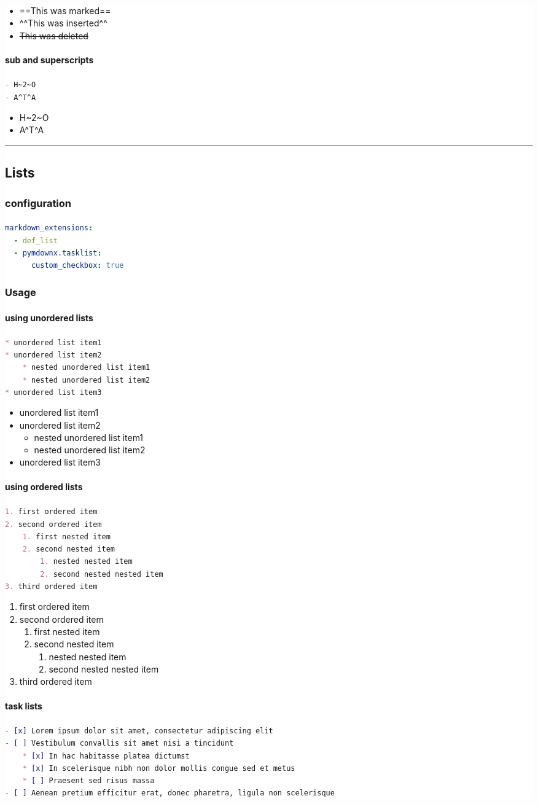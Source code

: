 * ==This was marked==
* ^^This was inserted^^
* ~~This was deleted~~

#### sub and superscripts
```markdown title="text with sub and superscripts"
- H~2~O
- A^T^A
```

- H~2~O
- A^T^A
***
## Lists
### configuration
```yaml
markdown_extensions:
  - def_list
  - pymdownx.tasklist:
      custom_checkbox: true
```
### Usage
#### using unordered lists
```markdown title="unordered list"
* unordered list item1
* unordered list item2
    * nested unordered list item1
    * nested unordered list item2
* unordered list item3
```

* unordered list item1
* unordered list item2
    * nested unordered list item1
    * nested unordered list item2
* unordered list item3
#### using ordered lists

```markdown title="ordered list"
1. first ordered item
2. second ordered item
    1. first nested item
    2. second nested item
        1. nested nested item
        2. second nested nested item
3. third ordered item
```

1. first ordered item
2. second ordered item
    1. first nested item
    2. second nested item
        1. nested nested item
        2. second nested nested item
3. third ordered item
#### task lists
```markdown title="task list"
- [x] Lorem ipsum dolor sit amet, consectetur adipiscing elit
- [ ] Vestibulum convallis sit amet nisi a tincidunt
    * [x] In hac habitasse platea dictumst
    * [x] In scelerisque nibh non dolor mollis congue sed et metus
    * [ ] Praesent sed risus massa
- [ ] Aenean pretium efficitur erat, donec pharetra, ligula non scelerisque
```

[^1]: I am xiaokang
[^2]: I am practicing some extensions for mkdown
[^1]: I am xiaokang
[^2]: I am practicing some extensions for mkdown, this test footnote be paragraphs what will happen. nothing happen and everything is normal. nothing change.